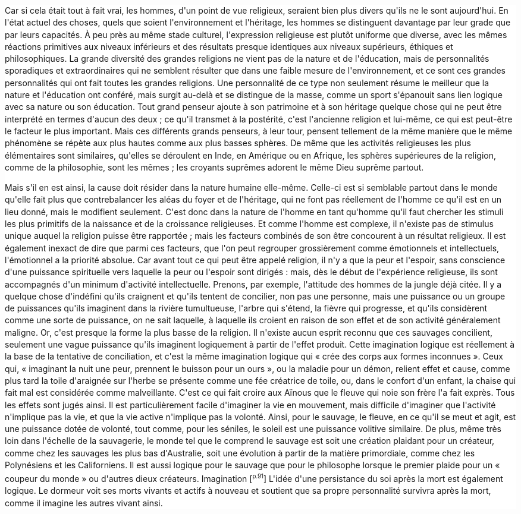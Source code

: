 Car si cela était tout à fait vrai, les hommes, d'un point de vue religieux, seraient bien plus divers qu'ils ne le sont aujourd'hui. En l'état actuel des choses, quels que soient l'environnement et l'héritage, les hommes se distinguent davantage par leur grade que par leurs capacités. À peu près au même stade culturel, l'expression religieuse est plutôt uniforme que diverse, avec les mêmes réactions primitives aux niveaux inférieurs et des résultats presque identiques aux niveaux supérieurs, éthiques et philosophiques. La grande diversité des grandes religions ne vient pas de la nature et de l'éducation, mais de personnalités sporadiques et extraordinaires qui ne semblent résulter que dans une faible mesure de l'environnement, et ce sont ces grandes personnalités qui ont fait toutes les grandes religions. Une personnalité de ce type non seulement résume le meilleur que la nature et l'éducation ont conféré, mais surgit au-delà et se distingue de la masse, comme un sport s'épanouit sans lien logique avec sa nature ou son éducation. Tout grand penseur ajoute à son patrimoine et à son héritage quelque chose qui ne peut être interprété en termes d'aucun des deux ; ce qu'il transmet à la postérité, c'est l'ancienne religion et lui-même, ce qui est peut-être le facteur le plus important. Mais ces différents grands penseurs, à leur tour, pensent tellement de la même manière que le même phénomène se répète aux plus hautes comme aux plus basses sphères. De même que les activités religieuses les plus élémentaires sont similaires, qu'elles se déroulent en Inde, en Amérique ou en Afrique, les sphères supérieures de la religion, comme de la philosophie, sont les mêmes ; les croyants suprêmes adorent le même Dieu suprême partout.

Mais s'il en est ainsi, la cause doit résider dans la nature humaine elle-même. Celle-ci est si semblable partout dans le monde qu'elle fait plus que contrebalancer les aléas du foyer et de l'héritage, qui ne font pas réellement de l'homme ce qu'il est en un lieu donné, mais le modifient seulement. C'est donc dans la nature de l'homme en tant qu'homme qu'il faut chercher les stimuli les plus primitifs de la naissance et de la croissance religieuses. Et comme l'homme est complexe, il n'existe pas de stimulus unique auquel la religion puisse être rapportée ; mais les facteurs combinés de son être concourent à un résultat religieux. Il est également inexact de dire que parmi ces facteurs, que l'on peut regrouper grossièrement comme émotionnels et intellectuels, l'émotionnel a la priorité absolue. Car avant tout ce qui peut être appelé religion, il n'y a que la peur et l'espoir, sans conscience d'une puissance spirituelle vers laquelle la peur ou l'espoir sont dirigés : mais, dès le début de l'expérience religieuse, ils sont accompagnés d'un minimum d'activité intellectuelle. Prenons, par exemple, l'attitude des hommes de la jungle déjà citée. Il y a quelque chose d'indéfini qu'ils craignent et qu'ils tentent de concilier, non pas une personne, mais une puissance ou un groupe de puissances qu'ils imaginent dans la rivière tumultueuse, l'arbre qui s'étend, la fièvre qui progresse, et qu'ils considèrent comme une sorte de puissance, on ne sait laquelle, à laquelle ils croient en raison de son effet et de son activité généralement maligne. Or, c'est presque la forme la plus basse de la religion. Il n'existe aucun esprit reconnu que ces sauvages concilient, seulement une vague puissance qu'ils imaginent logiquement à partir de l'effet produit. Cette imagination logique est réellement à la base de la tentative de conciliation, et c'est la même imagination logique qui « crée des corps aux formes inconnues ». Ceux qui, « imaginant la nuit une peur, prennent le buisson pour un ours », ou la maladie pour un démon, relient effet et cause, comme plus tard la toile d'araignée sur l'herbe se présente comme une fée créatrice de toile, ou, dans le confort d'un enfant, la chaise qui fait mal est considérée comme malveillante. C'est ce qui fait croire aux Aïnous que le fleuve qui noie son frère l'a fait exprès. Tous les effets sont jugés ainsi. Il est particulièrement facile d'imaginer la vie en mouvement, mais difficile d'imaginer que l'activité n'implique pas la vie, et que la vie active n'implique pas la volonté. Ainsi, pour le sauvage, le fleuve, en ce qu'il se meut et agit, est une puissance dotée de volonté, tout comme, pour les séniles, le soleil est une puissance volitive similaire. De plus, même très loin dans l'échelle de la sauvagerie, le monde tel que le comprend le sauvage est soit une création plaidant pour un créateur, comme chez les sauvages les plus bas d'Australie, soit une évolution à partir de la matière primordiale, comme chez les Polynésiens et les Californiens. Il est aussi logique pour le sauvage que pour le philosophe lorsque le premier plaide pour un « coupeur du monde » ou d'autres dieux créateurs. Imagination <span id="p91">[<sup><small>p.91</small></sup>]</span> L'idée d'une persistance du soi après la mort est également logique. Le dormeur voit ses morts vivants et actifs à nouveau et soutient que sa propre personnalité survivra après la mort, comme il imagine les autres vivant ainsi.


[^1]: Dans son ouvrage « Aspects pathologiques de la religion », M. Josiah Morsein commet l'erreur courante de regrouper les peurs instinctives et les peurs mentales raisonnées. Le Dr Brinton a lui aussi enseigné que l'homme possède une perception subconsciente de la spiritualité, manifestée par la peur de l'obscurité.
[^2]: L'argument de Tiele selon lequel l'homme possède un espoir inné d'immortalité parce qu'il a inventé des histoires de dieux immortels est tout aussi extravagant. Les affirmations sur lesquelles repose sa théorie sont également, pour le moins, d'une validité douteuse. Ainsi, il affirme que l'idée de rédemption est « absolument générale » (universelle) et que la croyance en l'immortalité se retrouve chez tous les peuples. Voir Tiele, _Science of Religion, Ontology_, pp. 74, 113, 124.
[^3]: Catlin, _Indiens d'Amérique du Nord_, I, pp. 145, 213 et II, p. 159.
[^4]: Ceci se produisit dans une île du Pacifique. Lorsque les sauvages christianisés découvrirent que la prière au nouveau Dieu était vaine, ils revinrent à l'ancien culte du volcan, après quoi la lave cessa de couler !
[^5]: Voir sur ce point et en particulier sur l'hypothèse erronée selon laquelle un fétiche est à l'origine un esprit, l'_Histoire des religions_ de l'auteur, pp. 35 et suiv.
[^6]: Voir l'article de l'auteur, _The Background of Totemism_, reproduit du _Journal of the American Oriental Society_ dans le _Report of the Smithsonian Institute_, 1918, p. 573, dans lequel il est démontré que le totémisme est au fond une institution économique. L'idée que tout ce qui fournit un moyen de subsistance est adorable et de nature quasi divine persiste dans les pays civilisés d'aujourd'hui. C'est pour cette raison qu'en Inde, le comptable vénère sa plume, le laboureur sa charrue et le pêcheur ses filets, un gracieux rappel d'une belle foi décadente, impliquant espoir et gratitude.
[^10]: L'histoire générale de l'humanité, résumée dans l'individu, montre que les hommes ont d'abord été influencés par la peur, puis par l'amour, puis par la sympathie, et enfin par le remords. Voir Drummond, _The Ascent of Man_, p. 129.